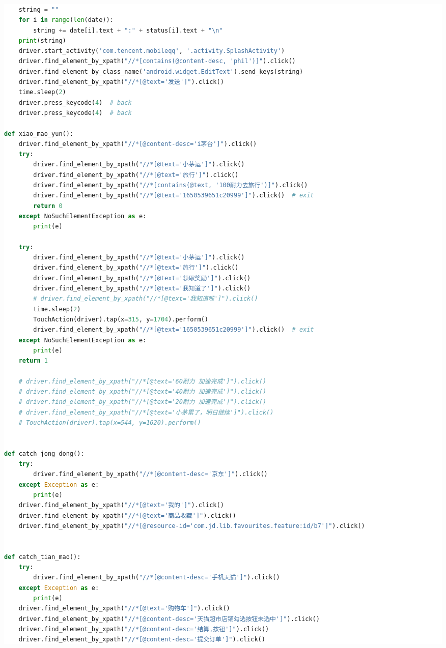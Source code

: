 ```python
    string = ""
    for i in range(len(date)):
        string += date[i].text + ":" + status[i].text + "\n"
    print(string)
    driver.start_activity('com.tencent.mobileqq', '.activity.SplashActivity')
    driver.find_element_by_xpath("//*[contains(@content-desc, 'phil')]").click()
    driver.find_element_by_class_name('android.widget.EditText').send_keys(string)
    driver.find_element_by_xpath("//*[@text='发送']").click()
    time.sleep(2)
    driver.press_keycode(4)  # back
    driver.press_keycode(4)  # back

def xiao_mao_yun():
    driver.find_element_by_xpath("//*[@content-desc='i茅台']").click()
    try:
        driver.find_element_by_xpath("//*[@text='小茅运']").click()
        driver.find_element_by_xpath("//*[@text='旅行']").click()
        driver.find_element_by_xpath("//*[contains(@text, '100耐力去旅行')]").click()
        driver.find_element_by_xpath("//*[@text='1650539651c20999']").click()  # exit
        return 0
    except NoSuchElementException as e:
        print(e)

    try:
        driver.find_element_by_xpath("//*[@text='小茅运']").click()
        driver.find_element_by_xpath("//*[@text='旅行']").click()
        driver.find_element_by_xpath("//*[@text='领取奖励']").click()
        driver.find_element_by_xpath("//*[@text='我知道了']").click()
        # driver.find_element_by_xpath("//*[@text='我知道啦']").click()
        time.sleep(2)
        TouchAction(driver).tap(x=315, y=1704).perform()
        driver.find_element_by_xpath("//*[@text='1650539651c20999']").click()  # exit
    except NoSuchElementException as e:
        print(e)
    return 1

    # driver.find_element_by_xpath("//*[@text='60耐力 加速完成']").click()
    # driver.find_element_by_xpath("//*[@text='40耐力 加速完成']").click()
    # driver.find_element_by_xpath("//*[@text='20耐力 加速完成']").click()
    # driver.find_element_by_xpath("//*[@text='小茅累了，明日继续']").click()
    # TouchAction(driver).tap(x=544, y=1620).perform()


def catch_jong_dong():
    try:
        driver.find_element_by_xpath("//*[@content-desc='京东']").click()
    except Exception as e:
        print(e)
    driver.find_element_by_xpath("//*[@text='我的']").click()
    driver.find_element_by_xpath("//*[@text='商品收藏']").click()
    driver.find_element_by_xpath("//*[@resource-id='com.jd.lib.favourites.feature:id/b7']").click()


def catch_tian_mao():
    try:
        driver.find_element_by_xpath("//*[@content-desc='手机天猫']").click()
    except Exception as e:
        print(e)
    driver.find_element_by_xpath("//*[@text='购物车']").click()
    driver.find_element_by_xpath("//*[@content-desc='天猫超市店铺勾选按钮未选中']").click()
    driver.find_element_by_xpath("//*[@content-desc='结算,按钮']").click()
    driver.find_element_by_xpath("//*[@content-desc='提交订单']").click()

```
